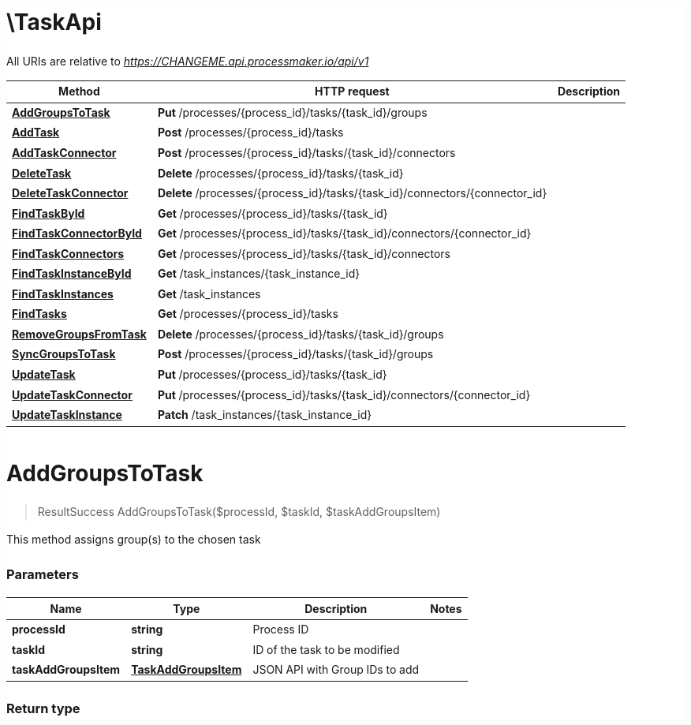 # \TaskApi

All URIs are relative to *https://CHANGEME.api.processmaker.io/api/v1*

Method | HTTP request | Description
------------- | ------------- | -------------
[**AddGroupsToTask**](TaskApi.md#AddGroupsToTask) | **Put** /processes/{process_id}/tasks/{task_id}/groups | 
[**AddTask**](TaskApi.md#AddTask) | **Post** /processes/{process_id}/tasks | 
[**AddTaskConnector**](TaskApi.md#AddTaskConnector) | **Post** /processes/{process_id}/tasks/{task_id}/connectors | 
[**DeleteTask**](TaskApi.md#DeleteTask) | **Delete** /processes/{process_id}/tasks/{task_id} | 
[**DeleteTaskConnector**](TaskApi.md#DeleteTaskConnector) | **Delete** /processes/{process_id}/tasks/{task_id}/connectors/{connector_id} | 
[**FindTaskById**](TaskApi.md#FindTaskById) | **Get** /processes/{process_id}/tasks/{task_id} | 
[**FindTaskConnectorById**](TaskApi.md#FindTaskConnectorById) | **Get** /processes/{process_id}/tasks/{task_id}/connectors/{connector_id} | 
[**FindTaskConnectors**](TaskApi.md#FindTaskConnectors) | **Get** /processes/{process_id}/tasks/{task_id}/connectors | 
[**FindTaskInstanceById**](TaskApi.md#FindTaskInstanceById) | **Get** /task_instances/{task_instance_id} | 
[**FindTaskInstances**](TaskApi.md#FindTaskInstances) | **Get** /task_instances | 
[**FindTasks**](TaskApi.md#FindTasks) | **Get** /processes/{process_id}/tasks | 
[**RemoveGroupsFromTask**](TaskApi.md#RemoveGroupsFromTask) | **Delete** /processes/{process_id}/tasks/{task_id}/groups | 
[**SyncGroupsToTask**](TaskApi.md#SyncGroupsToTask) | **Post** /processes/{process_id}/tasks/{task_id}/groups | 
[**UpdateTask**](TaskApi.md#UpdateTask) | **Put** /processes/{process_id}/tasks/{task_id} | 
[**UpdateTaskConnector**](TaskApi.md#UpdateTaskConnector) | **Put** /processes/{process_id}/tasks/{task_id}/connectors/{connector_id} | 
[**UpdateTaskInstance**](TaskApi.md#UpdateTaskInstance) | **Patch** /task_instances/{task_instance_id} | 


# **AddGroupsToTask**
> ResultSuccess AddGroupsToTask($processId, $taskId, $taskAddGroupsItem)



This method assigns group(s) to the chosen task


### Parameters

Name | Type | Description  | Notes
------------- | ------------- | ------------- | -------------
 **processId** | **string**| Process ID | 
 **taskId** | **string**| ID of the task to be modified | 
 **taskAddGroupsItem** | [**TaskAddGroupsItem**](TaskAddGroupsItem.md)| JSON API with Group IDs to add | 

### Return type
